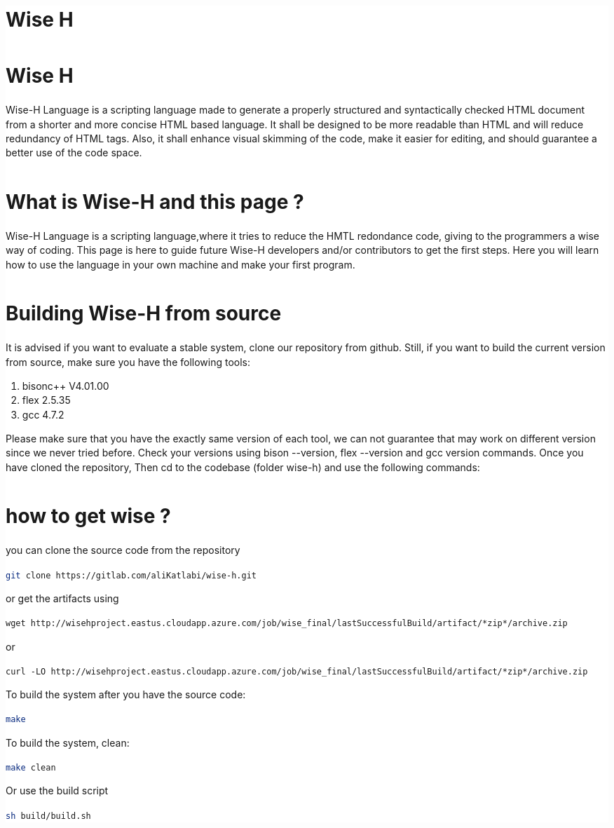 # Wise H

# Wise H
Wise-H Language is a scripting language made to generate a properly structured and syntactically checked HTML document from a shorter and more concise HTML based language. 
It shall be designed to be more readable than HTML and will reduce redundancy of HTML tags. Also, it shall enhance visual skimming of the code, make it easier for editing, and should guarantee a better use of the code space.

# What is Wise-H and this page ?
Wise-H Language is a scripting language,where it tries to reduce the HMTL redondance code, giving to the programmers a wise way of coding. This page is here to guide future Wise-H developers and/or contributors to get the first steps. Here you will learn how to use the language in your own machine and make your first program.


# Building Wise-H from source
It is advised if you want to evaluate a stable system, clone our repository from  github. 
Still, if you want to build the current version from source, make sure you have the following tools:

1. bisonc++ V4.01.00
2. flex 2.5.35
3. gcc 4.7.2

Please make sure that you have the exactly same version of each tool, we can not guarantee that may work on different version since we never tried before.
Check your versions using bison --version, flex --version and gcc version commands. Once you have cloned the repository, 
Then cd to the codebase (folder wise-h) and use the following commands:

# how to get wise ?

you can clone the source code from the repository 
```bash
git clone https://gitlab.com/aliKatlabi/wise-h.git
```
or get the artifacts using 
```
wget http://wisehproject.eastus.cloudapp.azure.com/job/wise_final/lastSuccessfulBuild/artifact/*zip*/archive.zip
```
or
```
curl -LO http://wisehproject.eastus.cloudapp.azure.com/job/wise_final/lastSuccessfulBuild/artifact/*zip*/archive.zip
```
To build the system after you have the source code:
```bash
make
```
To build the system, clean:
```bash
make clean
```
Or use the build script
```bash
sh build/build.sh
```
